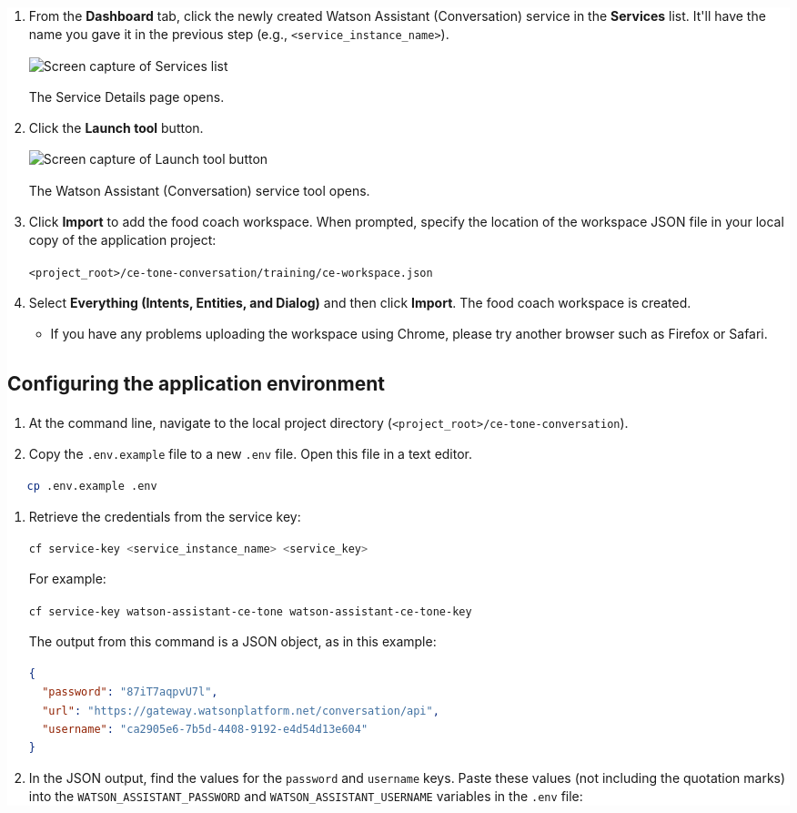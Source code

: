 1. From the **Dashboard** tab, click the newly created Watson Assistant (Conversation) service in the **Services** list.  It'll have the name you gave it in the previous step (e.g., ```<service_instance_name>```).

   ![Screen capture of Services list](readme_images/conversation_ce_service.png)

   The Service Details page opens.

1. Click the **Launch tool** button.

   ![Screen capture of Launch tool button](readme_images/launch_tool_button.png)

   The Watson Assistant (Conversation) service tool opens.

1. Click **Import** to add the food coach workspace. When prompted, specify the location of the workspace JSON file in your local copy of the application project:

   `<project_root>/ce-tone-conversation/training/ce-workspace.json`

1. Select **Everything (Intents, Entities, and Dialog)** and then click **Import**. The food coach workspace is created.
   * If you have any problems uploading the workspace using Chrome, please try another browser such as Firefox or Safari.

## Configuring the application environment

1. At the command line, navigate to the local project directory (`<project_root>/ce-tone-conversation`).

1. Copy the `.env.example` file to a new `.env` file. Open this file in a text editor.

```bash
   cp .env.example .env
   ```

1. Retrieve the credentials from the service key:

   ```bash
   cf service-key <service_instance_name> <service_key>
   ```

   For example:

   ```bash
   cf service-key watson-assistant-ce-tone watson-assistant-ce-tone-key
   ```

   The output from this command is a JSON object, as in this example:

   ```json
   {
     "password": "87iT7aqpvU7l",
     "url": "https://gateway.watsonplatform.net/conversation/api",
     "username": "ca2905e6-7b5d-4408-9192-e4d54d13e604"
   }
   ```

1. In the JSON output, find the values for the `password` and `username` keys. Paste these values (not including the quotation marks) into the `WATSON_ASSISTANT_PASSWORD` and `WATSON_ASSISTANT_USERNAME` variables in the `.env` file:
